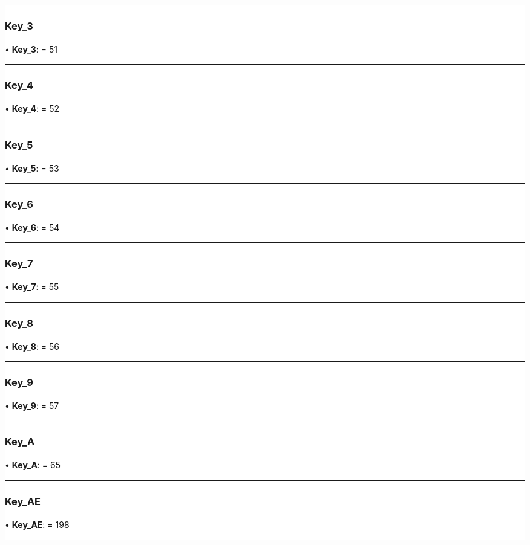 ___

###  Key_3

• **Key_3**: = 51

___

###  Key_4

• **Key_4**: = 52

___

###  Key_5

• **Key_5**: = 53

___

###  Key_6

• **Key_6**: = 54

___

###  Key_7

• **Key_7**: = 55

___

###  Key_8

• **Key_8**: = 56

___

###  Key_9

• **Key_9**: = 57

___

###  Key_A

• **Key_A**: = 65

___

###  Key_AE

• **Key_AE**: = 198

___

